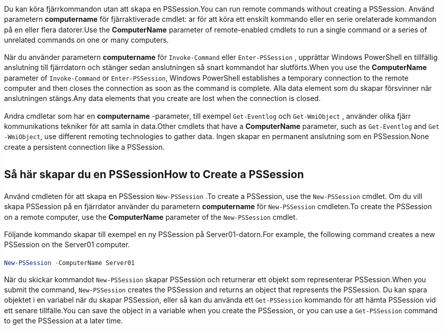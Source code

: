 <span data-ttu-id="447fa-142">Du kan köra fjärrkommandon utan att skapa en PSSession.</span><span class="sxs-lookup"><span data-stu-id="447fa-142">You can run remote commands without creating a PSSession.</span></span> <span data-ttu-id="447fa-143">Använd parametern **computername** för fjärraktiverade cmdlet: ar för att köra ett enskilt kommando eller en serie orelaterade kommandon på en eller flera datorer.</span><span class="sxs-lookup"><span data-stu-id="447fa-143">Use the **ComputerName** parameter of remote-enabled cmdlets to run a single command or a series of unrelated commands on one or many computers.</span></span>

<span data-ttu-id="447fa-144">När du använder parametern **computername** för `Invoke-Command` eller `Enter-PSSession` , upprättar Windows PowerShell en tillfällig anslutning till fjärrdatorn och stänger sedan anslutningen så snart kommandot har slutförts.</span><span class="sxs-lookup"><span data-stu-id="447fa-144">When you use the **ComputerName** parameter of `Invoke-Command` or `Enter-PSSession`, Windows PowerShell establishes a temporary connection to the remote computer and then closes the connection as soon as the command is complete.</span></span> <span data-ttu-id="447fa-145">Alla data element som du skapar försvinner när anslutningen stängs.</span><span class="sxs-lookup"><span data-stu-id="447fa-145">Any data elements that you create are lost when the connection is closed.</span></span>

<span data-ttu-id="447fa-146">Andra cmdletar som har en **computername** -parameter, till exempel `Get-Eventlog` och `Get-WmiObject` , använder olika fjärr kommunikations tekniker för att samla in data.</span><span class="sxs-lookup"><span data-stu-id="447fa-146">Other cmdlets that have a **ComputerName** parameter, such as `Get-Eventlog` and `Get-WmiObject`, use different remoting technologies to gather data.</span></span> <span data-ttu-id="447fa-147">Ingen skapar en permanent anslutning som en PSSession.</span><span class="sxs-lookup"><span data-stu-id="447fa-147">None create a persistent connection like a PSSession.</span></span>

## <a name="how-to-create-a-pssession"></a><span data-ttu-id="447fa-148">Så här skapar du en PSSession</span><span class="sxs-lookup"><span data-stu-id="447fa-148">How to Create a PSSession</span></span>

<span data-ttu-id="447fa-149">Använd cmdleten för att skapa en PSSession `New-PSSession` .</span><span class="sxs-lookup"><span data-stu-id="447fa-149">To create a PSSession, use the `New-PSSession` cmdlet.</span></span> <span data-ttu-id="447fa-150">Om du vill skapa PSSession på en fjärrdator använder du parametern **computername** för `New-PSSession` cmdleten.</span><span class="sxs-lookup"><span data-stu-id="447fa-150">To create the PSSession on a remote computer, use the **ComputerName** parameter of the `New-PSSession` cmdlet.</span></span>

<span data-ttu-id="447fa-151">Följande kommando skapar till exempel en ny PSSession på Server01-datorn.</span><span class="sxs-lookup"><span data-stu-id="447fa-151">For example, the following command creates a new PSSession on the Server01 computer.</span></span>

```powershell
New-PSSession -ComputerName Server01
```

<span data-ttu-id="447fa-152">När du skickar kommandot `New-PSSession` skapar PSSession och returnerar ett objekt som representerar PSSession.</span><span class="sxs-lookup"><span data-stu-id="447fa-152">When you submit the command, `New-PSSession` creates the PSSession and returns an object that represents the PSSession.</span></span> <span data-ttu-id="447fa-153">Du kan spara objektet i en variabel när du skapar PSSession, eller så kan du använda ett `Get-PSSession` kommando för att hämta PSSession vid ett senare tillfälle.</span><span class="sxs-lookup"><span data-stu-id="447fa-153">You can save the object in a variable when you create the PSSession, or you can use a `Get-PSSession` command to get the PSSession at a later time.</span></span>
